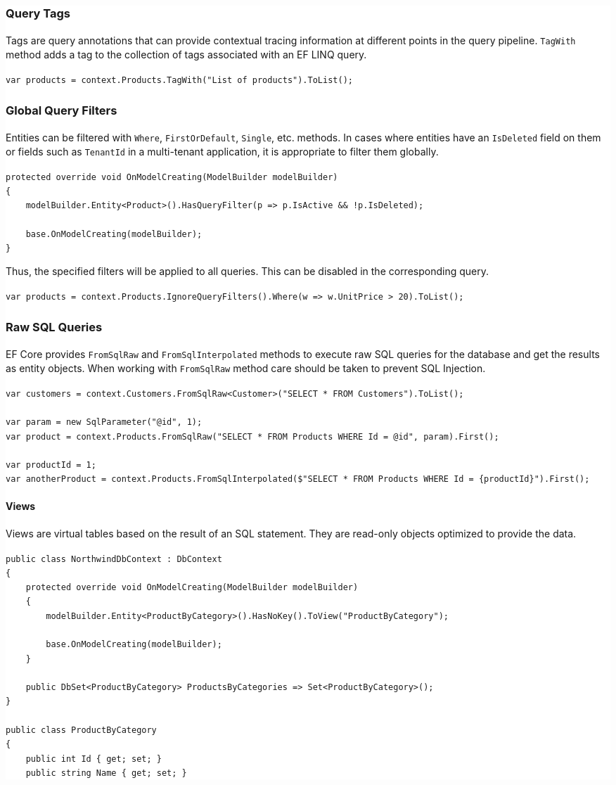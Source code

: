 ### Query Tags
Tags are query annotations that can provide contextual tracing information at different points in the query pipeline. `TagWith` method adds a tag to the collection of tags associated with an EF LINQ query.

```
var products = context.Products.TagWith("List of products").ToList();
```

### Global Query Filters
Entities can be filtered with `Where`, `FirstOrDefault`, `Single`, etc. methods. In cases where entities have an `IsDeleted` field on them or fields such as `TenantId` in a multi-tenant application, it is appropriate to filter them globally.

```
protected override void OnModelCreating(ModelBuilder modelBuilder)
{
    modelBuilder.Entity<Product>().HasQueryFilter(p => p.IsActive && !p.IsDeleted);

    base.OnModelCreating(modelBuilder);
}
```

Thus, the specified filters will be applied to all queries. This can be disabled in the corresponding query.

```
var products = context.Products.IgnoreQueryFilters().Where(w => w.UnitPrice > 20).ToList();
```

### Raw SQL Queries
EF Core provides `FromSqlRaw` and `FromSqlInterpolated` methods to execute raw SQL queries for the database and get the results as entity objects. When working with `FromSqlRaw` method care should be taken to prevent SQL Injection.

```
var customers = context.Customers.FromSqlRaw<Customer>("SELECT * FROM Customers").ToList();

var param = new SqlParameter("@id", 1);
var product = context.Products.FromSqlRaw("SELECT * FROM Products WHERE Id = @id", param).First();

var productId = 1;
var anotherProduct = context.Products.FromSqlInterpolated($"SELECT * FROM Products WHERE Id = {productId}").First();
```

#### Views
Views are virtual tables based on the result of an SQL statement. They are read-only objects optimized to provide the data.

```
public class NorthwindDbContext : DbContext
{
    protected override void OnModelCreating(ModelBuilder modelBuilder)
    {
        modelBuilder.Entity<ProductByCategory>().HasNoKey().ToView("ProductByCategory");

        base.OnModelCreating(modelBuilder);
    }

    public DbSet<ProductByCategory> ProductsByCategories => Set<ProductByCategory>();
}

public class ProductByCategory
{
    public int Id { get; set; }
    public string Name { get; set; }
```
